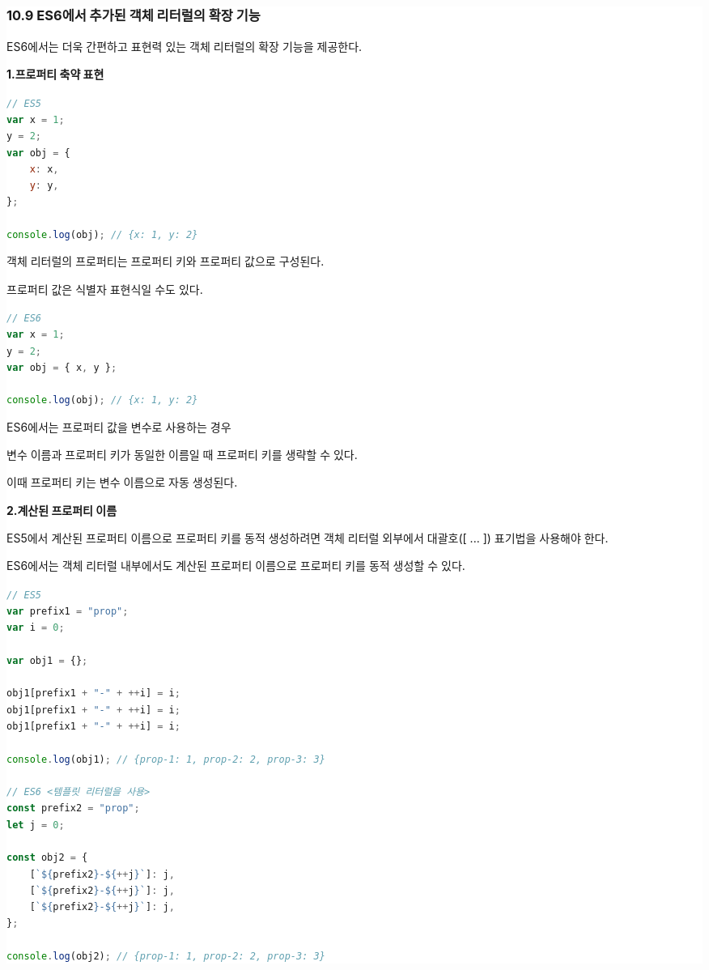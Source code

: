 ### 10.9 ES6에서 추가된 객체 리터럴의 확장 기능

ES6에서는 더욱 간편하고 표현력 있는 객체 리터럴의 확장 기능을 제공한다.

**1.프로퍼티 축약 표현**

```jsx
// ES5
var x = 1;
y = 2;
var obj = {
    x: x,
    y: y,
};

console.log(obj); // {x: 1, y: 2}
```

객체 리터럴의 프로퍼티는 프로퍼티 키와 프로퍼티 값으로 구성된다.

프로퍼티 값은 식별자 표현식일 수도 있다.

```jsx
// ES6
var x = 1;
y = 2;
var obj = { x, y };

console.log(obj); // {x: 1, y: 2}
```

ES6에서는 프로퍼티 값을 변수로 사용하는 경우

변수 이름과 프로퍼티 키가 동일한 이름일 때 프로퍼티 키를 생략할 수 있다.

이때 프로퍼티 키는 변수 이름으로 자동 생성된다.

**2.계산된 프로퍼티 이름**

ES5에서 계산된 프로퍼티 이름으로 프로퍼티 키를 동적 생성하려면 객체 리터럴 외부에서 대괄호([ ... ]) 표기법을 사용해야 한다.

ES6에서는 객체 리터럴 내부에서도 계산된 프로퍼티 이름으로 프로퍼티 키를 동적 생성할 수 있다.

```jsx
// ES5
var prefix1 = "prop";
var i = 0;

var obj1 = {};

obj1[prefix1 + "-" + ++i] = i;
obj1[prefix1 + "-" + ++i] = i;
obj1[prefix1 + "-" + ++i] = i;

console.log(obj1); // {prop-1: 1, prop-2: 2, prop-3: 3}

// ES6 <템플릿 리터럴을 사용>
const prefix2 = "prop";
let j = 0;

const obj2 = {
    [`${prefix2}-${++j}`]: j,
    [`${prefix2}-${++j}`]: j,
    [`${prefix2}-${++j}`]: j,
};

console.log(obj2); // {prop-1: 1, prop-2: 2, prop-3: 3}
```
